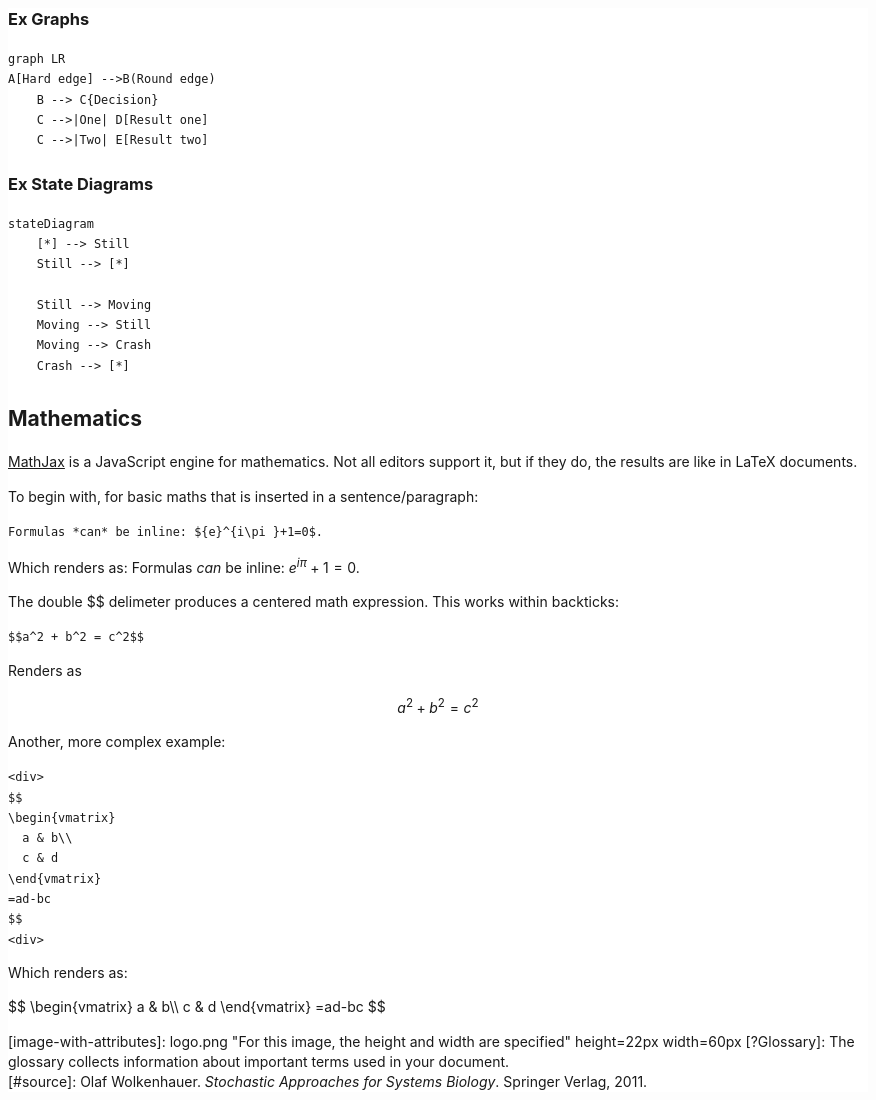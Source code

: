 ### Ex Graphs

```mermaid
graph LR
A[Hard edge] -->B(Round edge)
    B --> C{Decision}
    C -->|One| D[Result one]
    C -->|Two| E[Result two]
```

### Ex State Diagrams

```mermaid
stateDiagram
    [*] --> Still
    Still --> [*]

    Still --> Moving
    Moving --> Still
    Moving --> Crash
    Crash --> [*]
```

## Mathematics

[MathJax](https://www.mathjax.org) is a JavaScript engine for mathematics. Not all editors support it, but if they do, the results are like in LaTeX documents.

To begin with, for basic maths that is inserted in a sentence/paragraph:

	Formulas *can* be inline: ${e}^{i\pi }+1=0$.

Which renders as: Formulas *can* be inline: ${e}^{i\pi }+1=0$.

The double \$\$ delimeter produces a centered math expression. This works within backticks:

	$$a^2 + b^2 = c^2$$

Renders as 

$$a^2 + b^2 = c^2$$

Another, more complex example:

	<div>
	$$
	\begin{vmatrix}
	  a & b\\  
	  c & d
	\end{vmatrix}
	=ad-bc
	$$
	<div>

Which renders as:

<div>
$$
\begin{vmatrix}
   a & b\\  
   c & d
\end{vmatrix}
=ad-bc
$$
<div>


[imhoff]: https://www.stefanimhoff.de/downloads/MarkdownDefault.css
[image-with-attributes]: logo.png "For this image, the height and width are specified" height=22px width=60px
[?Glossary]: The glossary collects information about important terms used in your document.  
[#source]: Olaf Wolkenhauer. *Stochastic Approaches for Systems Biology*. Springer Verlag, 2011.
[^1]: This is the footnote.